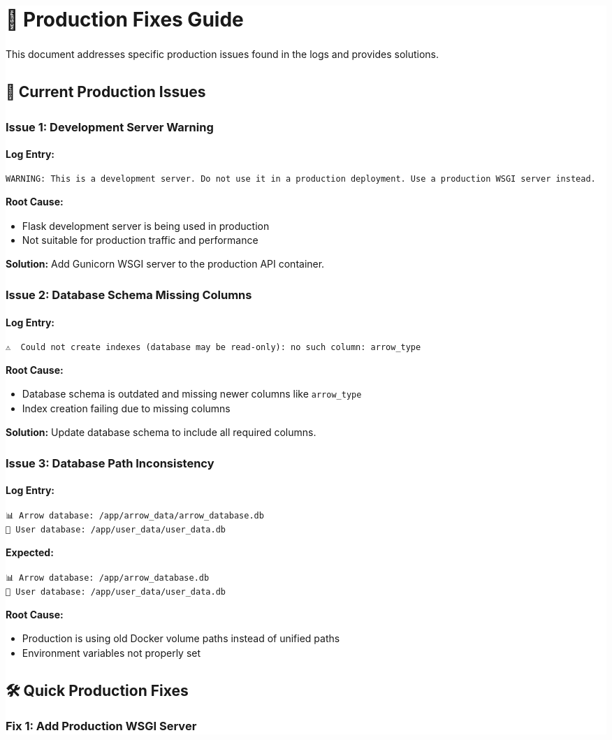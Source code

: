# 🔧 Production Fixes Guide

This document addresses specific production issues found in the logs and provides solutions.

## 🚨 Current Production Issues

### **Issue 1: Development Server Warning**
**Log Entry:**
```
WARNING: This is a development server. Do not use it in a production deployment. Use a production WSGI server instead.
```

**Root Cause:**
- Flask development server is being used in production
- Not suitable for production traffic and performance

**Solution:**
Add Gunicorn WSGI server to the production API container.

### **Issue 2: Database Schema Missing Columns**
**Log Entry:**
```
⚠  Could not create indexes (database may be read-only): no such column: arrow_type
```

**Root Cause:**
- Database schema is outdated and missing newer columns like `arrow_type`
- Index creation failing due to missing columns

**Solution:**
Update database schema to include all required columns.

### **Issue 3: Database Path Inconsistency**
**Log Entry:**
```
📊 Arrow database: /app/arrow_data/arrow_database.db
👤 User database: /app/user_data/user_data.db
```

**Expected:**
```
📊 Arrow database: /app/arrow_database.db
👤 User database: /app/user_data/user_data.db
```

**Root Cause:**
- Production is using old Docker volume paths instead of unified paths
- Environment variables not properly set

## 🛠️ Quick Production Fixes

### **Fix 1: Add Production WSGI Server**
